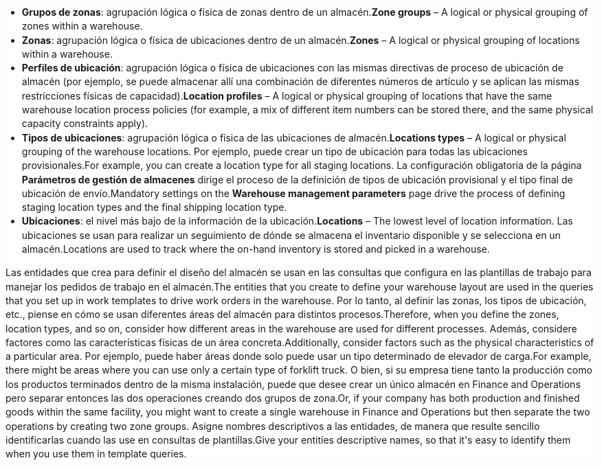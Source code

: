 -   <span data-ttu-id="b6675-120">**Grupos de zonas**: agrupación lógica o física de zonas dentro de un almacén.</span><span class="sxs-lookup"><span data-stu-id="b6675-120">**Zone groups** – A logical or physical grouping of zones within a warehouse.</span></span>
-   <span data-ttu-id="b6675-121">**Zonas**: agrupación lógica o física de ubicaciones dentro de un almacén.</span><span class="sxs-lookup"><span data-stu-id="b6675-121">**Zones** – A logical or physical grouping of locations within a warehouse.</span></span>
-   <span data-ttu-id="b6675-122">**Perfiles de ubicación**: agrupación lógica o física de ubicaciones con las mismas directivas de proceso de ubicación de almacén (por ejemplo, se puede almacenar allí una combinación de diferentes números de artículo y se aplican las mismas restricciones físicas de capacidad).</span><span class="sxs-lookup"><span data-stu-id="b6675-122">**Location profiles** – A logical or physical grouping of locations that have the same warehouse location process policies (for example, a mix of different item numbers can be stored there, and the same physical capacity constraints apply).</span></span>
-   <span data-ttu-id="b6675-123">**Tipos de ubicaciones**: agrupación lógica o física de las ubicaciones de almacén.</span><span class="sxs-lookup"><span data-stu-id="b6675-123">**Locations types** – A logical or physical grouping of the warehouse locations.</span></span> <span data-ttu-id="b6675-124">Por ejemplo, puede crear un tipo de ubicación para todas las ubicaciones provisionales.</span><span class="sxs-lookup"><span data-stu-id="b6675-124">For example, you can create a location type for all staging locations.</span></span> <span data-ttu-id="b6675-125">La configuración obligatoria de la página **Parámetros de gestión de almacenes** dirige el proceso de la definición de tipos de ubicación provisional y el tipo final de ubicación de envío.</span><span class="sxs-lookup"><span data-stu-id="b6675-125">Mandatory settings on the **Warehouse management parameters** page drive the process of defining staging location types and the final shipping location type.</span></span>
-   <span data-ttu-id="b6675-126">**Ubicaciones**: el nivel más bajo de la información de la ubicación.</span><span class="sxs-lookup"><span data-stu-id="b6675-126">**Locations** – The lowest level of location information.</span></span> <span data-ttu-id="b6675-127">Las ubicaciones se usan para realizar un seguimiento de dónde se almacena el inventario disponible y se selecciona en un almacén.</span><span class="sxs-lookup"><span data-stu-id="b6675-127">Locations are used to track where the on-hand inventory is stored and picked in a warehouse.</span></span>

<span data-ttu-id="b6675-128">Las entidades que crea para definir el diseño del almacén se usan en las consultas que configura en las plantillas de trabajo para manejar los pedidos de trabajo en el almacén.</span><span class="sxs-lookup"><span data-stu-id="b6675-128">The entities that you create to define your warehouse layout are used in the queries that you set up in work templates to drive work orders in the warehouse.</span></span> <span data-ttu-id="b6675-129">Por lo tanto, al definir las zonas, los tipos de ubicación, etc., piense en cómo se usan diferentes áreas del almacén para distintos procesos.</span><span class="sxs-lookup"><span data-stu-id="b6675-129">Therefore, when you define the zones, location types, and so on, consider how different areas in the warehouse are used for different processes.</span></span> <span data-ttu-id="b6675-130">Además, considere factores como las características físicas de un área concreta.</span><span class="sxs-lookup"><span data-stu-id="b6675-130">Additionally, consider factors such as the physical characteristics of a particular area.</span></span> <span data-ttu-id="b6675-131">Por ejemplo, puede haber áreas donde solo puede usar un tipo determinado de elevador de carga.</span><span class="sxs-lookup"><span data-stu-id="b6675-131">For example, there might be areas where you can use only a certain type of forklift truck.</span></span> <span data-ttu-id="b6675-132">O bien, si su empresa tiene tanto la producción como los productos terminados dentro de la misma instalación, puede que desee crear un único almacén en Finance and Operations pero separar entonces las dos operaciones creando dos grupos de zona.</span><span class="sxs-lookup"><span data-stu-id="b6675-132">Or, if your company has both production and finished goods within the same facility, you might want to create a single warehouse in Finance and Operations but then separate the two operations by creating two zone groups.</span></span> <span data-ttu-id="b6675-133">Asigne nombres descriptivos a las entidades, de manera que resulte sencillo identificarlas cuando las use en consultas de plantillas.</span><span class="sxs-lookup"><span data-stu-id="b6675-133">Give your entities descriptive names, so that it's easy to identify them when you use them in template queries.</span></span>
